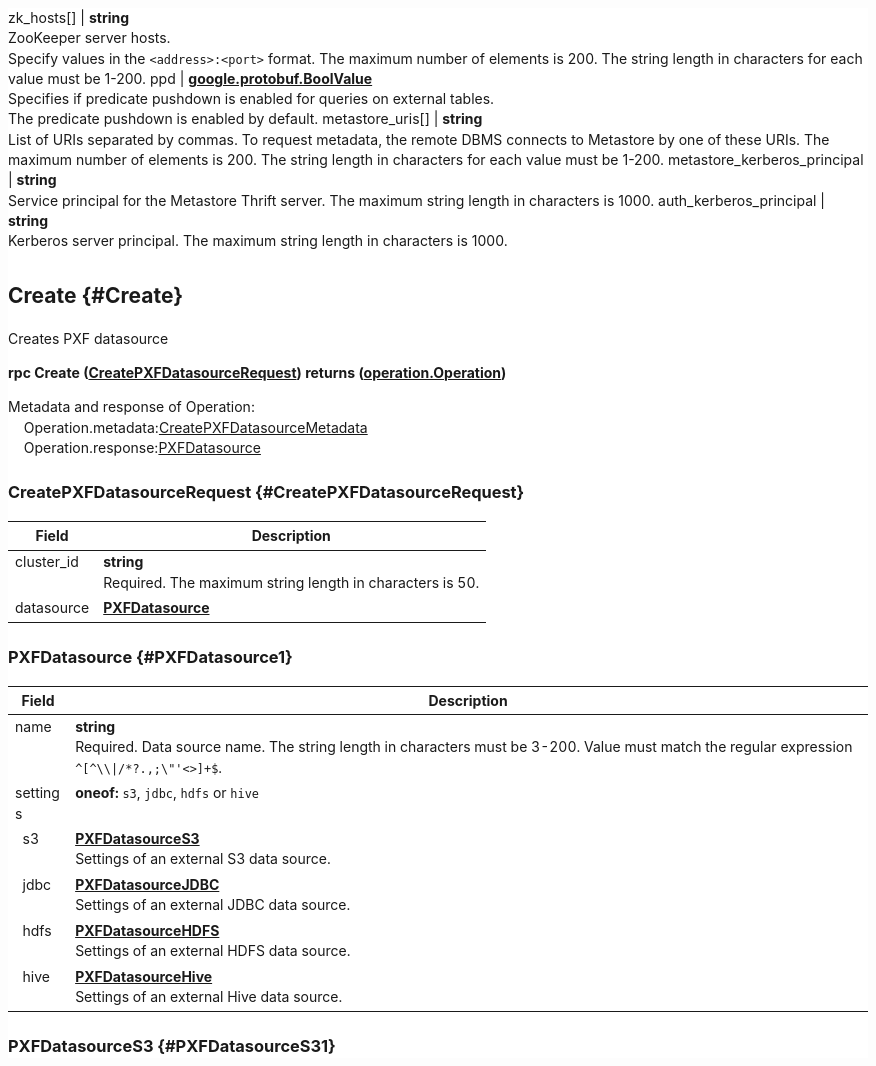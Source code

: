 zk_hosts[] | **string**<br>ZooKeeper server hosts. <br>Specify values in the `<address>:<port>` format. The maximum number of elements is 200. The string length in characters for each value must be 1-200.
ppd | **[google.protobuf.BoolValue](https://developers.google.com/protocol-buffers/docs/reference/csharp/class/google/protobuf/well-known-types/bool-value)**<br>Specifies if predicate pushdown is enabled for queries on external tables. <br>The predicate pushdown is enabled by default. 
metastore_uris[] | **string**<br>List of URIs separated by commas. To request metadata, the remote DBMS connects to Metastore by one of these URIs. The maximum number of elements is 200. The string length in characters for each value must be 1-200.
metastore_kerberos_principal | **string**<br>Service principal for the Metastore Thrift server. The maximum string length in characters is 1000.
auth_kerberos_principal | **string**<br>Kerberos server principal. The maximum string length in characters is 1000.


## Create {#Create}

Creates PXF datasource

**rpc Create ([CreatePXFDatasourceRequest](#CreatePXFDatasourceRequest)) returns ([operation.Operation](#Operation))**

Metadata and response of Operation:<br>
	&nbsp;&nbsp;&nbsp;&nbsp;Operation.metadata:[CreatePXFDatasourceMetadata](#CreatePXFDatasourceMetadata)<br>
	&nbsp;&nbsp;&nbsp;&nbsp;Operation.response:[PXFDatasource](#PXFDatasource1)<br>

### CreatePXFDatasourceRequest {#CreatePXFDatasourceRequest}

Field | Description
--- | ---
cluster_id | **string**<br>Required.  The maximum string length in characters is 50.
datasource | **[PXFDatasource](#PXFDatasource1)**<br> 


### PXFDatasource {#PXFDatasource1}

Field | Description
--- | ---
name | **string**<br>Required. Data source name. The string length in characters must be 3-200. Value must match the regular expression ` ^[^\\\|/*?.,;\"'<>]+$ `.
settings | **oneof:** `s3`, `jdbc`, `hdfs` or `hive`<br>
&nbsp;&nbsp;s3 | **[PXFDatasourceS3](#PXFDatasourceS31)**<br>Settings of an external S3 data source. 
&nbsp;&nbsp;jdbc | **[PXFDatasourceJDBC](#PXFDatasourceJDBC1)**<br>Settings of an external JDBC data source. 
&nbsp;&nbsp;hdfs | **[PXFDatasourceHDFS](#PXFDatasourceHDFS1)**<br>Settings of an external HDFS data source. 
&nbsp;&nbsp;hive | **[PXFDatasourceHive](#PXFDatasourceHive1)**<br>Settings of an external Hive data source. 


### PXFDatasourceS3 {#PXFDatasourceS31}
